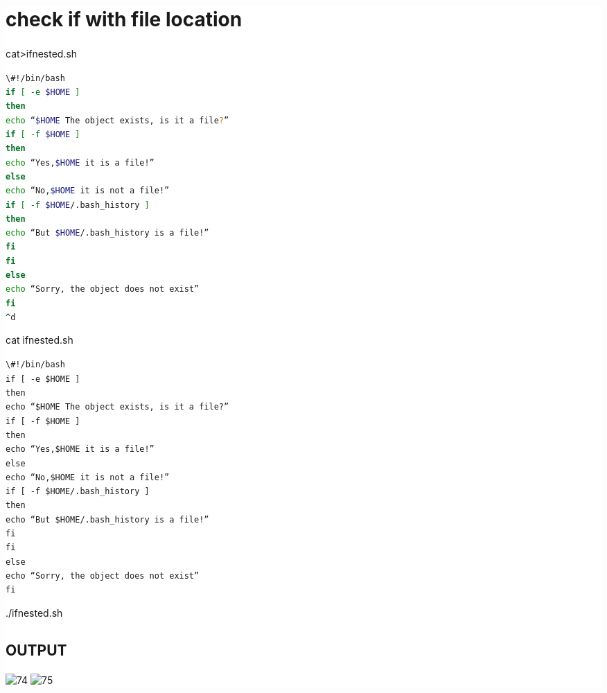 # check if with file location
cat>ifnested.sh 
```bash
\#!/bin/bash
if [ -e $HOME ]
then
echo “$HOME The object exists, is it a file?”
if [ -f $HOME ]
then
echo “Yes,$HOME it is a file!”
else
echo “No,$HOME it is not a file!”
if [ -f $HOME/.bash_history ]
then
echo “But $HOME/.bash_history is a file!”
fi
fi
else
echo “Sorry, the object does not exist”
fi
^d
```
cat ifnested.sh 
```
\#!/bin/bash
if [ -e $HOME ]
then
echo “$HOME The object exists, is it a file?”
if [ -f $HOME ]
then
echo “Yes,$HOME it is a file!”
else
echo “No,$HOME it is not a file!”
if [ -f $HOME/.bash_history ]
then
echo “But $HOME/.bash_history is a file!”
fi
fi
else
echo “Sorry, the object does not exist”
fi
```

./ifnested.sh 
## OUTPUT

<img width="490" height="570" alt="74" src="https://github.com/user-attachments/assets/27c75cef-ad99-4545-89b0-23cfe2695182" />

<img width="550" height="361" alt="75" src="https://github.com/user-attachments/assets/80725f2c-38d2-4e6b-b5b5-f4ae609daacd" />

